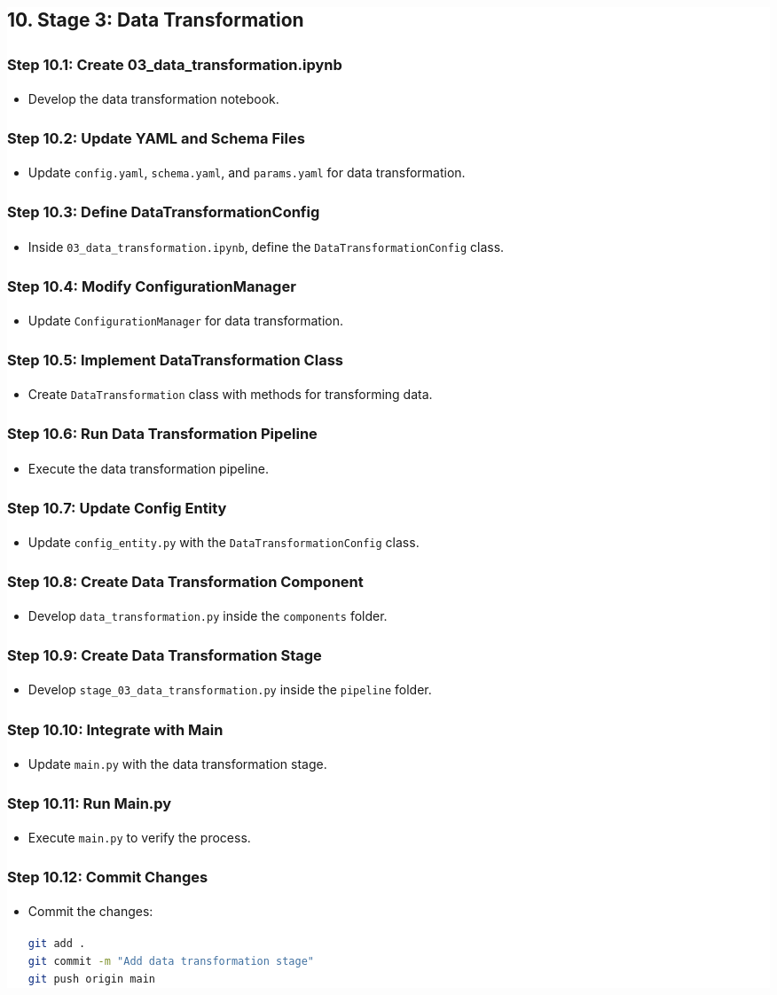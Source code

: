 ## 10. Stage 3: Data Transformation

### Step 10.1: Create 03_data_transformation.ipynb

- Develop the data transformation notebook.

### Step 10.2: Update YAML and Schema Files

- Update `config.yaml`, `schema.yaml`, and `params.yaml` for data transformation.

### Step 10.3: Define DataTransformationConfig

- Inside `03_data_transformation.ipynb`, define the `DataTransformationConfig` class.

### Step 10.4: Modify ConfigurationManager

- Update `ConfigurationManager` for data transformation.

### Step 10.5: Implement DataTransformation Class

- Create `DataTransformation` class with methods for transforming data.

### Step 10.6: Run Data Transformation Pipeline

- Execute the data transformation pipeline.

### Step 10.7: Update Config Entity

- Update `config_entity.py` with the `DataTransformationConfig` class.

### Step 10.8: Create Data Transformation Component

- Develop `data_transformation.py` inside the `components` folder.

### Step 10.9: Create Data Transformation Stage

- Develop `stage_03_data_transformation.py` inside the `pipeline` folder.

### Step 10.10: Integrate with Main

- Update `main.py` with the data transformation stage.

### Step 10.11: Run Main.py

- Execute `main.py` to verify the process.

### Step 10.12: Commit Changes

- Commit the changes:
  ```bash
  git add .
  git commit -m "Add data transformation stage"
  git push origin main
  ```

